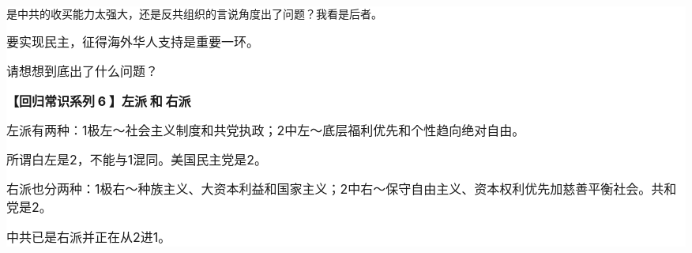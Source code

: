    是中共的收买能力太强大，还是反共组织的言说角度出了问题？我看是后者。
  </span>
</p>
<p>
<span style="font-size: 12pt;">
   要实现民主，征得海外华人支持是重要一环。
  </span>
</p>
<p>
<span style="font-size: 12pt;">
   请想想到底出了什么问题？
  </span>
</p>
<p>
</p>
<p>
<span style="font-size: 12pt;">
<strong>
<b>
     【回归常识系列
    </b>
</strong>
<strong>
<b>
     6
    </b>
</strong>
<strong>
<b>
     】左派
    </b>
</strong>
<strong>
<b>
     和
    </b>
</strong>
<strong>
<b>
     右派
    </b>
</strong>
</span>
</p>
<p>
<span style="font-size: 12pt;">
   左派有两种：1极左～社会主义制度和共党执政；2中左～底层福利优先和个性趋向绝对自由。
  </span>
</p>
<p>
<span style="font-size: 12pt;">
   所谓白左是2，不能与1混同。美国民主党是2。
  </span>
</p>
<p>
<span style="font-size: 12pt;">
   右派也分两种：1极右～种族主义、大资本利益和国家主义；2中右～保守自由主义、资本权利优先加慈善平衡社会。共和党是2。
  </span>
</p>
<p>
<span style="font-size: 12pt;">
   中共已是右派并正在从2进1。
  </span>
</p>
